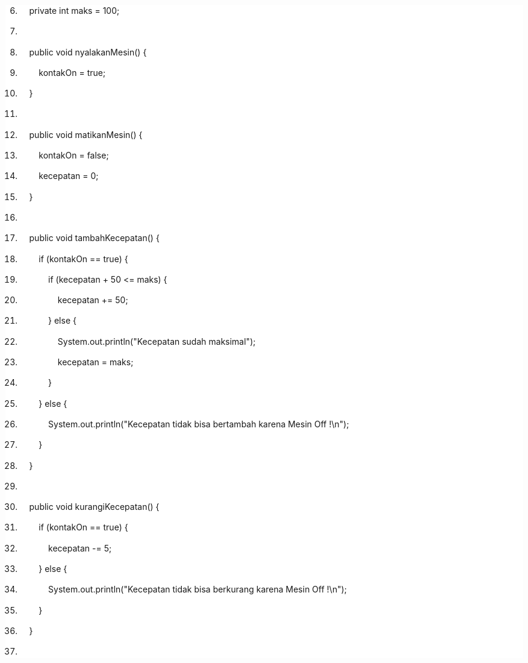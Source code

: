 6.      private int maks = 100;

7.  

8.      public void nyalakanMesin() {

9.          kontakOn = true;

10.     }

11. 

12.     public void matikanMesin() {

13.         kontakOn = false;

14.         kecepatan = 0;

15.     }

16. 

17.     public void tambahKecepatan() {

18.         if (kontakOn == true) {

19.             if (kecepatan + 50 \<= maks) {

20.                 kecepatan += 50;

21.             } else {

22.                 System.out.println(\"Kecepatan sudah maksimal\");

23.                 kecepatan = maks;

24.             }

25.         } else {

26.             System.out.println(\"Kecepatan tidak bisa bertambah
    karena Mesin Off !\\n\");

27.         }

28.     }

29. 

30.     public void kurangiKecepatan() {

31.         if (kontakOn == true) {

32.             kecepatan -= 5;

33.         } else {

34.             System.out.println(\"Kecepatan tidak bisa berkurang
    karena Mesin Off !\\n\");

35.         }

36.     }

37. 
